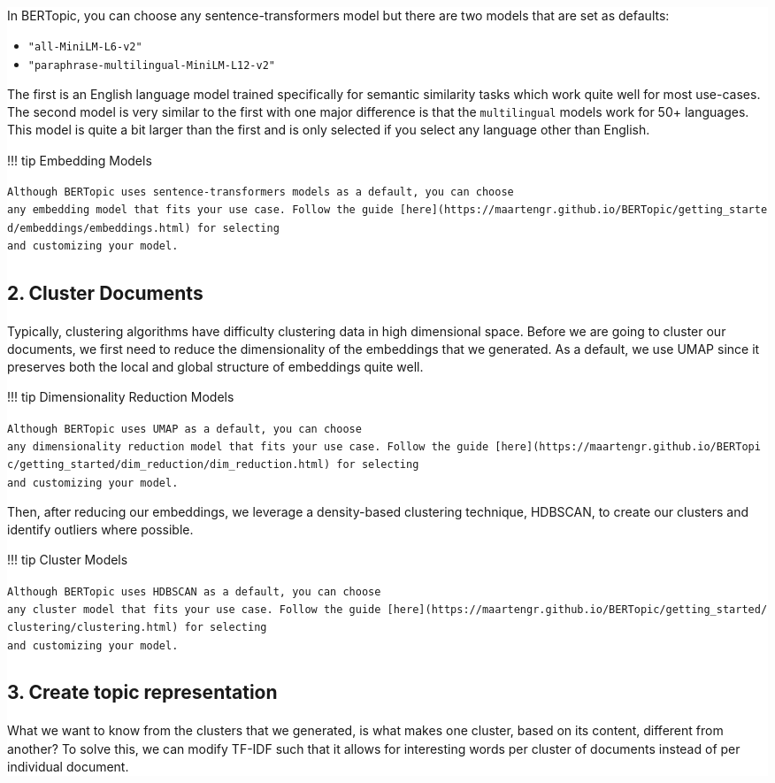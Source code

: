 In BERTopic, you can choose any sentence-transformers model but there are two models that are set as defaults:

* `"all-MiniLM-L6-v2"`
* `"paraphrase-multilingual-MiniLM-L12-v2"`

The first is an English language model trained specifically for semantic similarity tasks which work quite 
well for most use-cases. The second model is very similar to the first with one major difference is that the 
`multilingual` models work for 50+ languages. This model is quite a bit larger than the first and is only selected if 
you select any language other than English.

!!! tip Embedding Models

    Although BERTopic uses sentence-transformers models as a default, you can choose 
    any embedding model that fits your use case. Follow the guide [here](https://maartengr.github.io/BERTopic/getting_started/embeddings/embeddings.html) for selecting 
    and customizing your model.


##  **2. Cluster Documents**

Typically, clustering algorithms have difficulty clustering data in high dimensional space. Before we are 
going to cluster our documents, we first need to reduce the dimensionality of the embeddings that we generated. 
As a default, we use UMAP since it preserves both the local and global structure of embeddings quite well. 

!!! tip Dimensionality Reduction Models

    Although BERTopic uses UMAP as a default, you can choose 
    any dimensionality reduction model that fits your use case. Follow the guide [here](https://maartengr.github.io/BERTopic/getting_started/dim_reduction/dim_reduction.html) for selecting 
    and customizing your model.

Then, after reducing our embeddings, we leverage a density-based clustering technique, HDBSCAN, to create our clusters and identify outliers where possible. 

!!! tip Cluster Models

    Although BERTopic uses HDBSCAN as a default, you can choose 
    any cluster model that fits your use case. Follow the guide [here](https://maartengr.github.io/BERTopic/getting_started/clustering/clustering.html) for selecting 
    and customizing your model.

##  **3. Create topic representation**
What we want to know from the clusters that we generated, is what makes one cluster, based on its content, 
different from another? To solve this, we can modify TF-IDF such that it allows for interesting words per cluster 
of documents instead of per individual document. 
